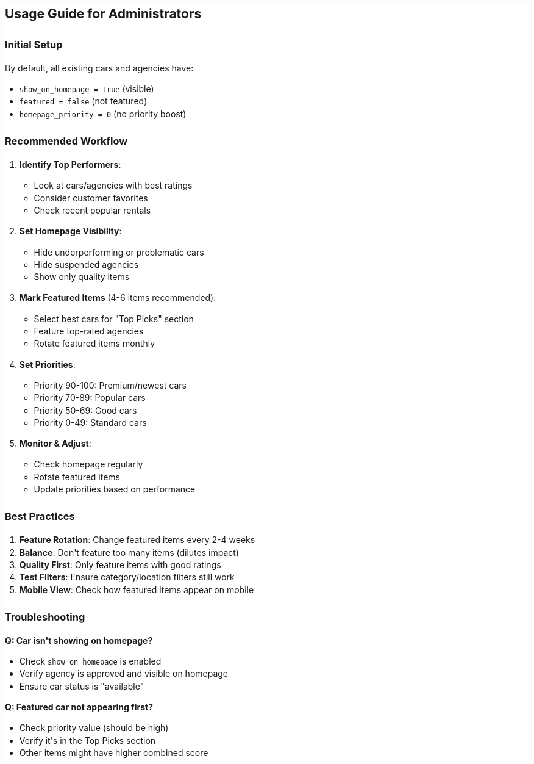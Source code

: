 ## Usage Guide for Administrators

### Initial Setup
By default, all existing cars and agencies have:
- `show_on_homepage = true` (visible)
- `featured = false` (not featured)
- `homepage_priority = 0` (no priority boost)

### Recommended Workflow

1. **Identify Top Performers**:
   - Look at cars/agencies with best ratings
   - Consider customer favorites
   - Check recent popular rentals

2. **Set Homepage Visibility**:
   - Hide underperforming or problematic cars
   - Hide suspended agencies
   - Show only quality items

3. **Mark Featured Items** (4-6 items recommended):
   - Select best cars for "Top Picks" section
   - Feature top-rated agencies
   - Rotate featured items monthly

4. **Set Priorities**:
   - Priority 90-100: Premium/newest cars
   - Priority 70-89: Popular cars
   - Priority 50-69: Good cars
   - Priority 0-49: Standard cars

5. **Monitor & Adjust**:
   - Check homepage regularly
   - Rotate featured items
   - Update priorities based on performance

### Best Practices

1. **Feature Rotation**: Change featured items every 2-4 weeks
2. **Balance**: Don't feature too many items (dilutes impact)
3. **Quality First**: Only feature items with good ratings
4. **Test Filters**: Ensure category/location filters still work
5. **Mobile View**: Check how featured items appear on mobile

### Troubleshooting

**Q: Car isn't showing on homepage?**
- Check `show_on_homepage` is enabled
- Verify agency is approved and visible on homepage
- Ensure car status is "available"

**Q: Featured car not appearing first?**
- Check priority value (should be high)
- Verify it's in the Top Picks section
- Other items might have higher combined score
